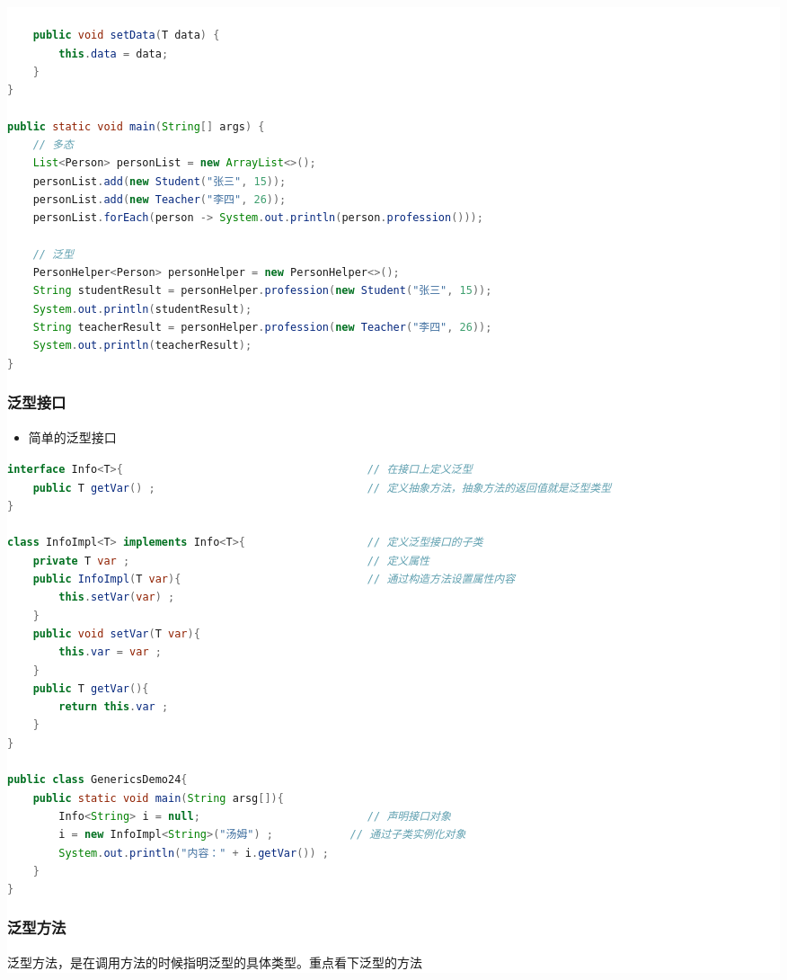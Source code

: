 ```java

    public void setData(T data) {
        this.data = data;
    }
}

public static void main(String[] args) {
    // 多态
    List<Person> personList = new ArrayList<>();
    personList.add(new Student("张三", 15));
    personList.add(new Teacher("李四", 26));
    personList.forEach(person -> System.out.println(person.profession()));

    // 泛型
    PersonHelper<Person> personHelper = new PersonHelper<>();
    String studentResult = personHelper.profession(new Student("张三", 15));
    System.out.println(studentResult);
    String teacherResult = personHelper.profession(new Teacher("李四", 26));
    System.out.println(teacherResult);
}
```
### 泛型接口

- 简单的泛型接口
```java
interface Info<T>{        								// 在接口上定义泛型  
    public T getVar() ; 								// 定义抽象方法，抽象方法的返回值就是泛型类型  
}  

class InfoImpl<T> implements Info<T>{   				// 定义泛型接口的子类  
    private T var ;             						// 定义属性  
    public InfoImpl(T var){     						// 通过构造方法设置属性内容  
        this.setVar(var) ;    
    }  
    public void setVar(T var){  
        this.var = var ;  
    }  
    public T getVar(){  
        return this.var ;  
    }  
} 

public class GenericsDemo24{  
    public static void main(String arsg[]){  
        Info<String> i = null;        					// 声明接口对象  
        i = new InfoImpl<String>("汤姆") ;  			// 通过子类实例化对象  
        System.out.println("内容：" + i.getVar()) ;  
    }  
}
```
### 泛型方法
泛型方法，是在调用方法的时候指明泛型的具体类型。重点看下泛型的方法
